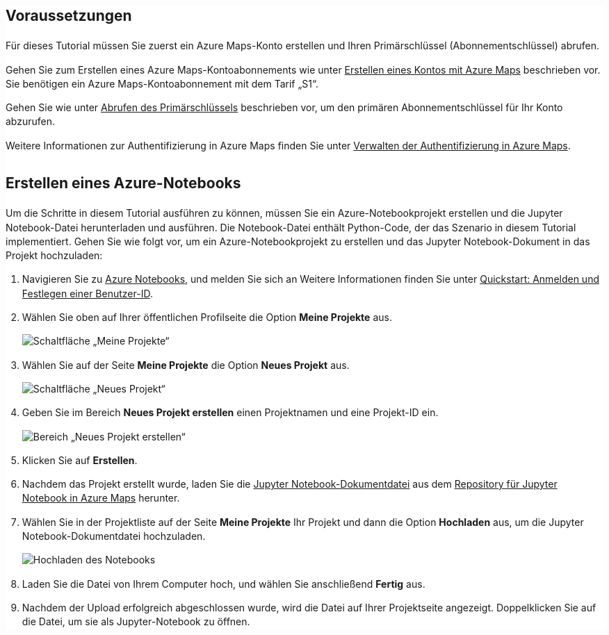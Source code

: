 
## <a name="prerequisites"></a>Voraussetzungen 

Für dieses Tutorial müssen Sie zuerst ein Azure Maps-Konto erstellen und Ihren Primärschlüssel (Abonnementschlüssel) abrufen. 

Gehen Sie zum Erstellen eines Azure Maps-Kontoabonnements wie unter [Erstellen eines Kontos mit Azure Maps](quick-demo-map-app.md#create-an-azure-maps-account) beschrieben vor. Sie benötigen ein Azure Maps-Kontoabonnement mit dem Tarif „S1“. 

Gehen Sie wie unter [Abrufen des Primärschlüssels](quick-demo-map-app.md#get-the-primary-key-for-your-account) beschrieben vor, um den primären Abonnementschlüssel für Ihr Konto abzurufen.

Weitere Informationen zur Authentifizierung in Azure Maps finden Sie unter [Verwalten der Authentifizierung in Azure Maps](./how-to-manage-authentication.md).

## <a name="create-an-azure-notebook"></a>Erstellen eines Azure-Notebooks

Um die Schritte in diesem Tutorial ausführen zu können, müssen Sie ein Azure-Notebookprojekt erstellen und die Jupyter Notebook-Datei herunterladen und ausführen. Die Notebook-Datei enthält Python-Code, der das Szenario in diesem Tutorial implementiert. Gehen Sie wie folgt vor, um ein Azure-Notebookprojekt zu erstellen und das Jupyter Notebook-Dokument in das Projekt hochzuladen:

1. Navigieren Sie zu [Azure Notebooks](https://notebooks.azure.com), und melden Sie sich an Weitere Informationen finden Sie unter [Quickstart: Anmelden und Festlegen einer Benutzer-ID](https://docs.microsoft.com/azure/notebooks/quickstart-sign-in-azure-notebooks).
1. Wählen Sie oben auf Ihrer öffentlichen Profilseite die Option **Meine Projekte** aus.

    ![Schaltfläche „Meine Projekte“](./media/tutorial-ev-routing/myproject.png)

1. Wählen Sie auf der Seite **Meine Projekte** die Option **Neues Projekt** aus.
 
   ![Schaltfläche „Neues Projekt“](./media/tutorial-ev-routing/create-project.png)

1. Geben Sie im Bereich **Neues Projekt erstellen** einen Projektnamen und eine Projekt-ID ein.
 
    ![Bereich „Neues Projekt erstellen“](./media/tutorial-ev-routing/create-project-window.png)

1. Klicken Sie auf **Erstellen**.

1. Nachdem das Projekt erstellt wurde, laden Sie die [Jupyter Notebook-Dokumentdatei](https://github.com/Azure-Samples/Azure-Maps-Jupyter-Notebook/blob/master/AzureMapsJupyterSamples/Tutorials/EV%20Routing%20and%20Reachable%20Range/EVrouting.ipynb) aus dem [Repository für Jupyter Notebook in Azure Maps](https://github.com/Azure-Samples/Azure-Maps-Jupyter-Notebook) herunter.

1. Wählen Sie in der Projektliste auf der Seite **Meine Projekte** Ihr Projekt und dann die Option **Hochladen** aus, um die Jupyter Notebook-Dokumentdatei hochzuladen. 

    ![Hochladen des Notebooks](./media/tutorial-ev-routing/upload-notebook.png)

1. Laden Sie die Datei von Ihrem Computer hoch, und wählen Sie anschließend **Fertig** aus.

1. Nachdem der Upload erfolgreich abgeschlossen wurde, wird die Datei auf Ihrer Projektseite angezeigt. Doppelklicken Sie auf die Datei, um sie als Jupyter-Notebook zu öffnen.
